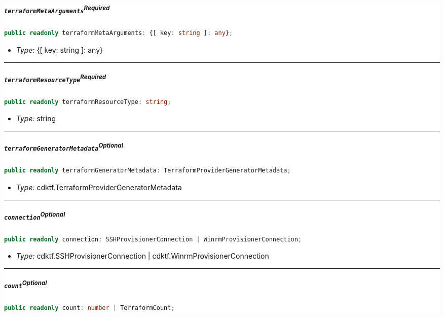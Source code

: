 
##### `terraformMetaArguments`<sup>Required</sup> <a name="terraformMetaArguments" id="rhizo-co-terraform-provider-grafana.oncallRoute.OncallRoute.property.terraformMetaArguments"></a>

```typescript
public readonly terraformMetaArguments: {[ key: string ]: any};
```

- *Type:* {[ key: string ]: any}

---

##### `terraformResourceType`<sup>Required</sup> <a name="terraformResourceType" id="rhizo-co-terraform-provider-grafana.oncallRoute.OncallRoute.property.terraformResourceType"></a>

```typescript
public readonly terraformResourceType: string;
```

- *Type:* string

---

##### `terraformGeneratorMetadata`<sup>Optional</sup> <a name="terraformGeneratorMetadata" id="rhizo-co-terraform-provider-grafana.oncallRoute.OncallRoute.property.terraformGeneratorMetadata"></a>

```typescript
public readonly terraformGeneratorMetadata: TerraformProviderGeneratorMetadata;
```

- *Type:* cdktf.TerraformProviderGeneratorMetadata

---

##### `connection`<sup>Optional</sup> <a name="connection" id="rhizo-co-terraform-provider-grafana.oncallRoute.OncallRoute.property.connection"></a>

```typescript
public readonly connection: SSHProvisionerConnection | WinrmProvisionerConnection;
```

- *Type:* cdktf.SSHProvisionerConnection | cdktf.WinrmProvisionerConnection

---

##### `count`<sup>Optional</sup> <a name="count" id="rhizo-co-terraform-provider-grafana.oncallRoute.OncallRoute.property.count"></a>

```typescript
public readonly count: number | TerraformCount;
```
